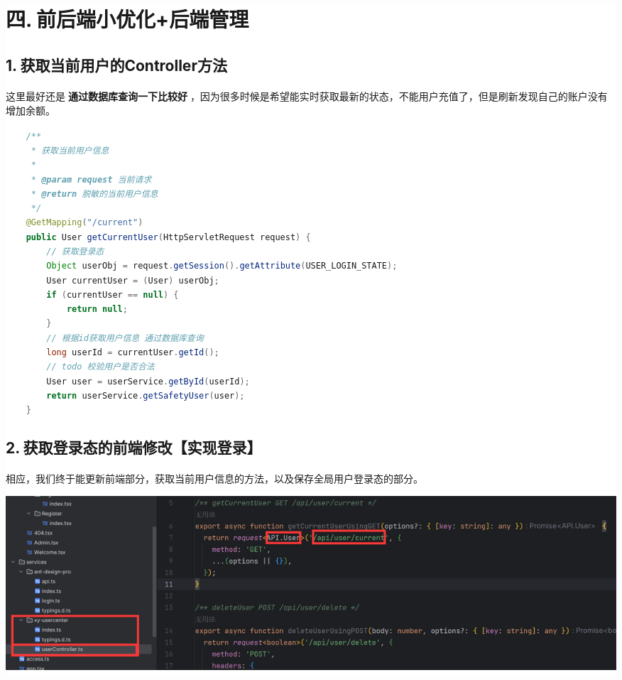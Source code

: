 


# 四. 前后端小优化+后端管理

## 1. 获取当前用户的Controller方法

这里最好还是 **通过数据库查询一下比较好** ，因为很多时候是希望能实时获取最新的状态，不能用户充值了，但是刷新发现自己的账户没有增加余额。

```java
    /**
     * 获取当前用户信息
     *
     * @param request 当前请求
     * @return 脱敏的当前用户信息
     */
    @GetMapping("/current")
    public User getCurrentUser(HttpServletRequest request) {
        // 获取登录态
        Object userObj = request.getSession().getAttribute(USER_LOGIN_STATE);
        User currentUser = (User) userObj;
        if (currentUser == null) {
            return null;
        }
        // 根据id获取用户信息 通过数据库查询
        long userId = currentUser.getId();
        // todo 校验用户是否合法
        User user = userService.getById(userId);
        return userService.getSafetyUser(user);
    }
```



## 2. 获取登录态的前端修改【实现登录】

相应，我们终于能更新前端部分，获取当前用户信息的方法，以及保存全局用户登录态的部分。

![62.png](./用户中心项目.assets/62.png)
